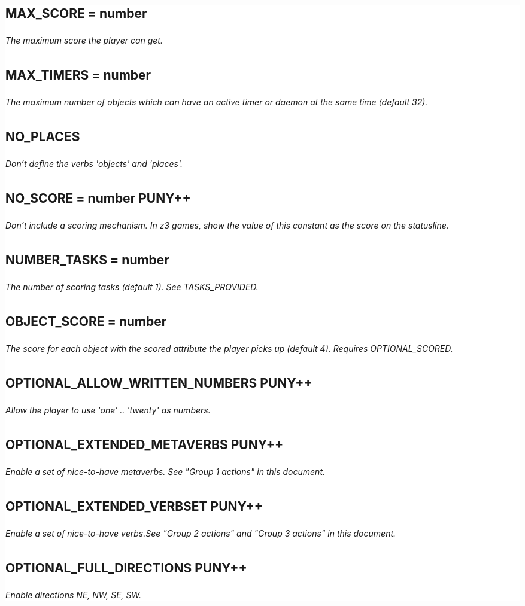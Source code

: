 ## MAX_SCORE = number

###### The maximum score the player can get.

## MAX_TIMERS = number

###### The maximum number of objects which can have an active *timer* or *daemon* at the same time (default 32).

## NO_PLACES

###### Don’t define the verbs *'objects'* and *'places'*.

## NO_SCORE = number **PUNY++**

###### Don’t include a scoring mechanism. In z3 games, show the value of this constant as the score on the statusline.

## NUMBER_TASKS = number

###### The number of scoring tasks (default 1). See *TASKS_PROVIDED*.

## OBJECT_SCORE = number

###### The score for each object with the *scored* attribute the player picks up (default 4). Requires *OPTIONAL_SCORED*.

## OPTIONAL_ALLOW_WRITTEN_NUMBERS **PUNY++**

###### Allow the player to use *'one'* .. *'twenty'* as numbers.

## OPTIONAL_EXTENDED_METAVERBS **PUNY++**

###### Enable a set of nice-to-have metaverbs. See "Group 1 actions" in this document.

## OPTIONAL_EXTENDED_VERBSET **PUNY++**

###### Enable a set of nice-to-have verbs.See "Group 2 actions" and "Group 3 actions" in this document.

## OPTIONAL_FULL_DIRECTIONS **PUNY++**

###### Enable directions NE, NW, SE, SW.
